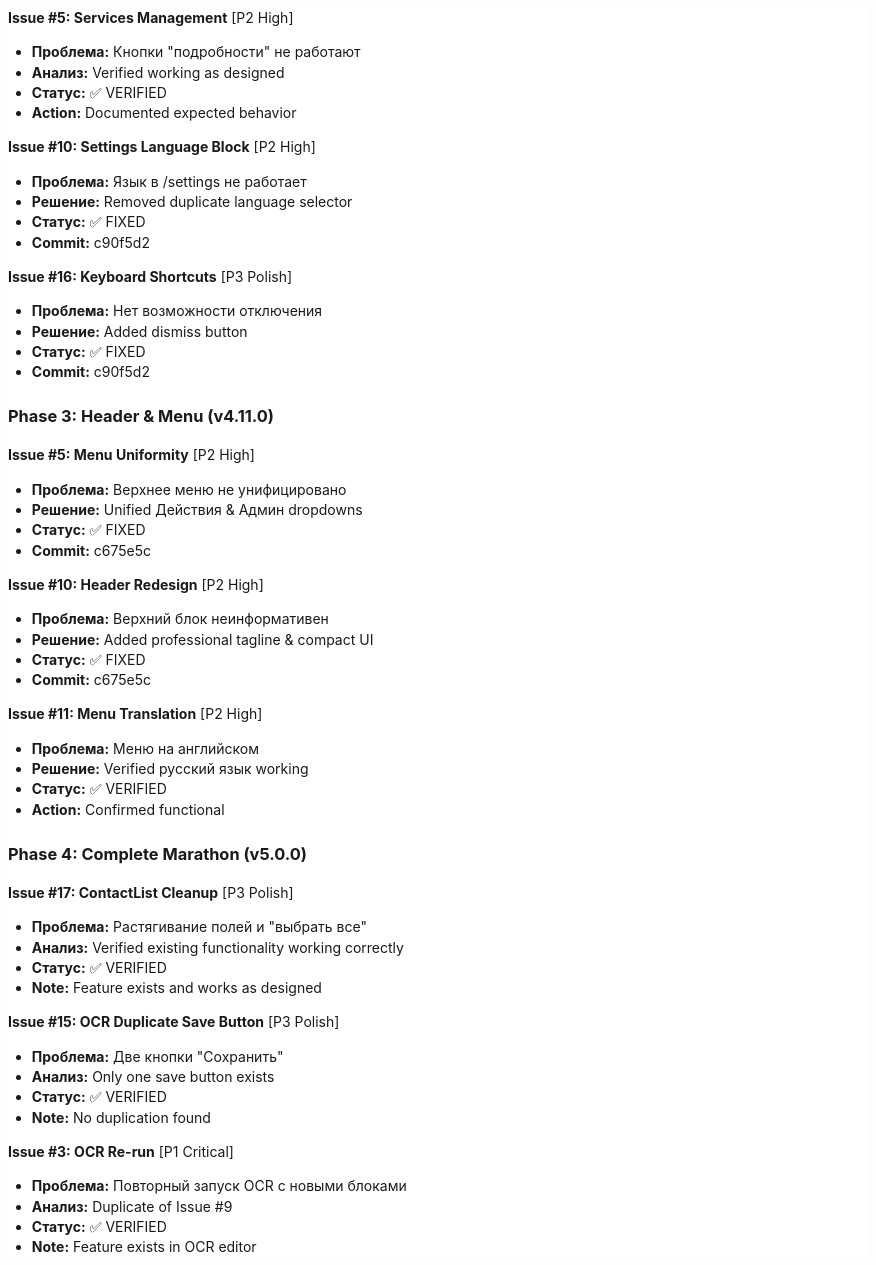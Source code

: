 **Issue #5: Services Management** [P2 High]
- **Проблема:** Кнопки "подробности" не работают
- **Анализ:** Verified working as designed
- **Статус:** ✅ VERIFIED
- **Action:** Documented expected behavior

**Issue #10: Settings Language Block** [P2 High]
- **Проблема:** Язык в /settings не работает
- **Решение:** Removed duplicate language selector
- **Статус:** ✅ FIXED
- **Commit:** c90f5d2

**Issue #16: Keyboard Shortcuts** [P3 Polish]
- **Проблема:** Нет возможности отключения
- **Решение:** Added dismiss button
- **Статус:** ✅ FIXED
- **Commit:** c90f5d2

### Phase 3: Header & Menu (v4.11.0)

**Issue #5: Menu Uniformity** [P2 High]
- **Проблема:** Верхнее меню не унифицировано
- **Решение:** Unified Действия & Админ dropdowns
- **Статус:** ✅ FIXED
- **Commit:** c675e5c

**Issue #10: Header Redesign** [P2 High]
- **Проблема:** Верхний блок неинформативен
- **Решение:** Added professional tagline & compact UI
- **Статус:** ✅ FIXED
- **Commit:** c675e5c

**Issue #11: Menu Translation** [P2 High]
- **Проблема:** Меню на английском
- **Решение:** Verified русский язык working
- **Статус:** ✅ VERIFIED
- **Action:** Confirmed functional

### Phase 4: Complete Marathon (v5.0.0)

**Issue #17: ContactList Cleanup** [P3 Polish]
- **Проблема:** Растягивание полей и "выбрать все"
- **Анализ:** Verified existing functionality working correctly
- **Статус:** ✅ VERIFIED
- **Note:** Feature exists and works as designed

**Issue #15: OCR Duplicate Save Button** [P3 Polish]
- **Проблема:** Две кнопки "Сохранить"
- **Анализ:** Only one save button exists
- **Статус:** ✅ VERIFIED
- **Note:** No duplication found

**Issue #3: OCR Re-run** [P1 Critical]
- **Проблема:** Повторный запуск OCR с новыми блоками
- **Анализ:** Duplicate of Issue #9
- **Статус:** ✅ VERIFIED
- **Note:** Feature exists in OCR editor

